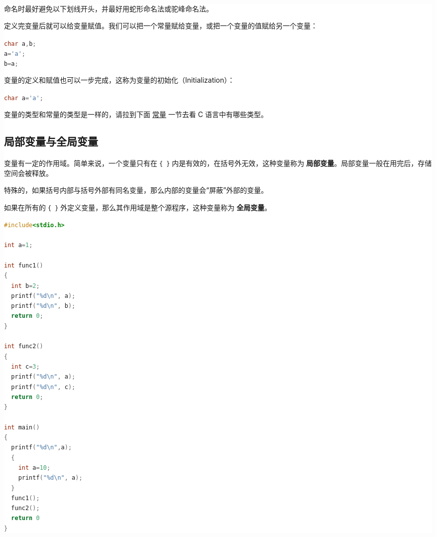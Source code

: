 命名时最好避免以下划线开头，并最好用蛇形命名法或驼峰命名法。

定义完变量后就可以给变量赋值。我们可以把一个常量赋给变量，或把一个变量的值赋给另一个变量：

```c
char a,b;
a='a';
b=a;
```

变量的定义和赋值也可以一步完成，这称为变量的初始化（Initialization）：

```c
char a='a';
```

变量的类型和常量的类型是一样的，请拉到下面 [常量](https://scuteee.com/software/c/%E6%95%B0%E6%8D%AE%E7%B1%BB%E5%9E%8B#%E5%B8%B8%E9%87%8F) 一节去看 C 语言中有哪些类型。

## 局部变量与全局变量

变量有一定的作用域。简单来说，一个变量只有在 `{ }` 内是有效的，在括号外无效，这种变量称为 **局部变量**。局部变量一般在用完后，存储空间会被释放。

特殊的，如果括号内部与括号外部有同名变量，那么内部的变量会“屏蔽”外部的变量。

如果在所有的 `{ }` 外定义变量，那么其作用域是整个源程序，这种变量称为 **全局变量**。

```c
#include<stdio.h>

int a=1;

int func1()
{
  int b=2;
  printf("%d\n", a);
  printf("%d\n", b);
  return 0;
}

int func2()
{
  int c=3;
  printf("%d\n", a);
  printf("%d\n", c);
  return 0;
}

int main()
{
  printf("%d\n",a);
  {
    int a=10;
    printf("%d\n", a);
  }
  func1();
  func2();
  return 0
}
```
